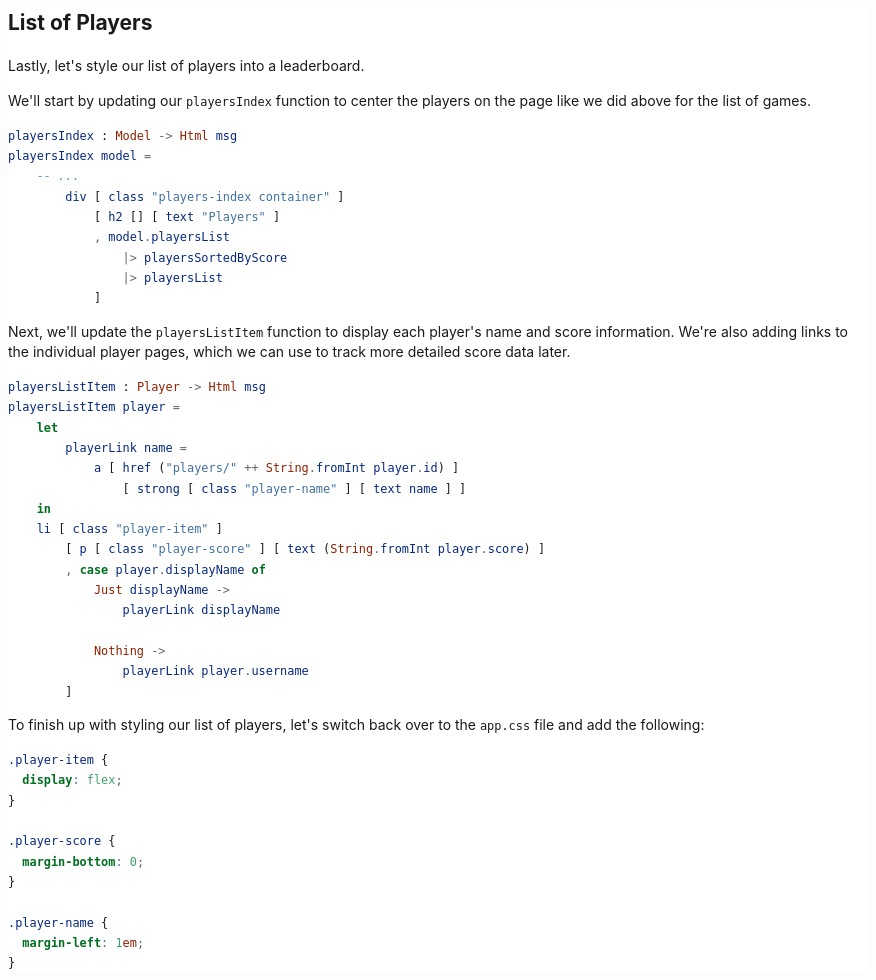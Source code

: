 ## List of Players

Lastly, let's style our list of players into a leaderboard.

We'll start by updating our `playersIndex` function to center the players on
the page like we did above for the list of games.

```elm
playersIndex : Model -> Html msg
playersIndex model =
    -- ...
        div [ class "players-index container" ]
            [ h2 [] [ text "Players" ]
            , model.playersList
                |> playersSortedByScore
                |> playersList
            ]
```

Next, we'll update the `playersListItem` function to display each player's name
and score information. We're also adding links to the individual player pages,
which we can use to track more detailed score data later.

```elm
playersListItem : Player -> Html msg
playersListItem player =
    let
        playerLink name =
            a [ href ("players/" ++ String.fromInt player.id) ]
                [ strong [ class "player-name" ] [ text name ] ]
    in
    li [ class "player-item" ]
        [ p [ class "player-score" ] [ text (String.fromInt player.score) ]
        , case player.displayName of
            Just displayName ->
                playerLink displayName

            Nothing ->
                playerLink player.username
        ]
```

To finish up with styling our list of players, let's switch back over to the
`app.css` file and add the following:

```css
.player-item {
  display: flex;
}

.player-score {
  margin-bottom: 0;
}

.player-name {
  margin-left: 1em;
}
```
